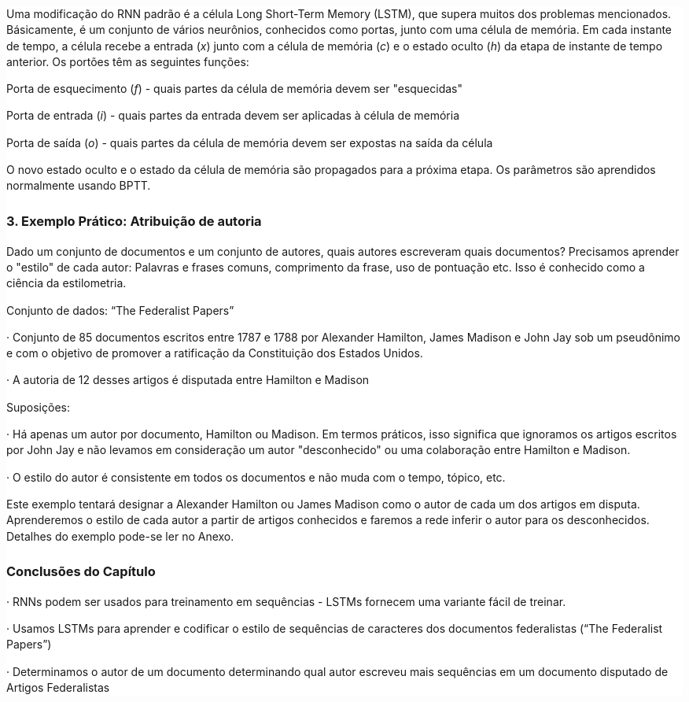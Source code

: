 Uma modificação do RNN padrão é a célula Long Short-Term Memory (LSTM), que supera muitos dos problemas mencionados. Básicamente, é um conjunto de vários neurônios, conhecidos como portas, junto com uma célula de memória. Em cada instante de tempo, a célula recebe a entrada (*x*) junto com a célula de memória (*c*) e o estado oculto (*h*) da etapa de instante de tempo anterior. Os portões têm as seguintes funções:

Porta de esquecimento (*f*) - quais partes da célula de memória devem ser "esquecidas"

Porta de entrada (*i*) - quais partes da entrada devem ser aplicadas à célula de memória

Porta de saída (*o*) - quais partes da célula de memória devem ser expostas na saída da célula

O novo estado oculto e o estado da célula de memória são propagados para a próxima etapa. Os parâmetros são aprendidos normalmente usando BPTT.

 

### 3. Exemplo Prático: Atribuição de autoria

Dado um conjunto de documentos e um conjunto de autores, quais autores escreveram quais documentos? Precisamos aprender o "estilo" de cada autor: Palavras e frases comuns, comprimento da frase, uso de pontuação etc.  Isso é conhecido como a ciência da estilometria.

Conjunto de dados: “The Federalist Papers”

·     Conjunto de 85 documentos escritos entre 1787 e 1788 por Alexander Hamilton, James Madison e John Jay sob um pseudônimo e com o objetivo de promover a ratificação da Constituição dos Estados Unidos.

·     A autoria de 12 desses artigos é disputada entre Hamilton e Madison

Suposições:

·     Há apenas um autor por documento, Hamilton ou Madison. Em termos práticos, isso significa que ignoramos os artigos escritos por John Jay e não levamos em consideração um autor "desconhecido" ou uma colaboração entre Hamilton e Madison.

·     O estilo do autor é consistente em todos os documentos e não muda com o tempo, tópico, etc.

Este exemplo tentará designar a Alexander Hamilton ou James Madison como o autor de cada um dos artigos em disputa. Aprenderemos o estilo de cada autor a partir de artigos conhecidos e faremos a rede inferir o autor para os desconhecidos. Detalhes do exemplo pode-se ler no Anexo.

 

### Conclusões do Capítulo

·     RNNs podem ser usados para treinamento em sequências - LSTMs fornecem uma variante fácil de treinar.

·     Usamos LSTMs para aprender e codificar o estilo de sequências de caracteres dos documentos federalistas (“The Federalist Papers”)

·     Determinamos o autor de um documento determinando qual autor escreveu mais sequências em um documento disputado de Artigos Federalistas

 

 

 
